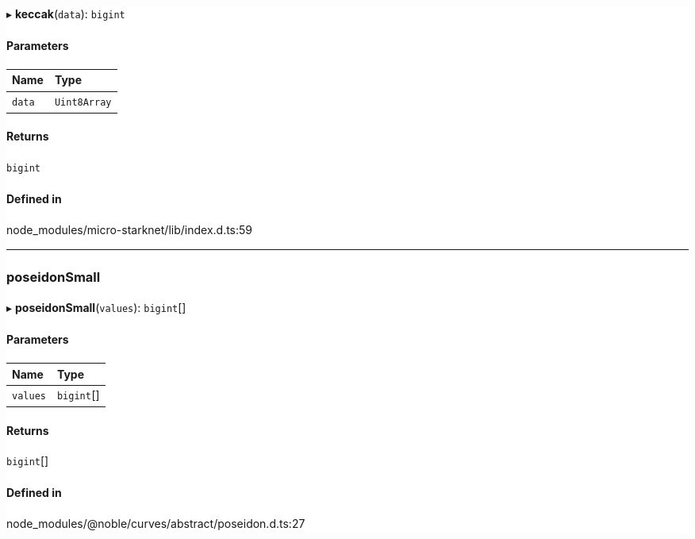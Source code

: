 ▸ **keccak**(`data`): `bigint`

#### Parameters

| Name   | Type         |
| :----- | :----------- |
| `data` | `Uint8Array` |

#### Returns

`bigint`

#### Defined in

node_modules/micro-starknet/lib/index.d.ts:59

---

### poseidonSmall

▸ **poseidonSmall**(`values`): `bigint`[]

#### Parameters

| Name     | Type       |
| :------- | :--------- |
| `values` | `bigint`[] |

#### Returns

`bigint`[]

#### Defined in

node_modules/@noble/curves/abstract/poseidon.d.ts:27
